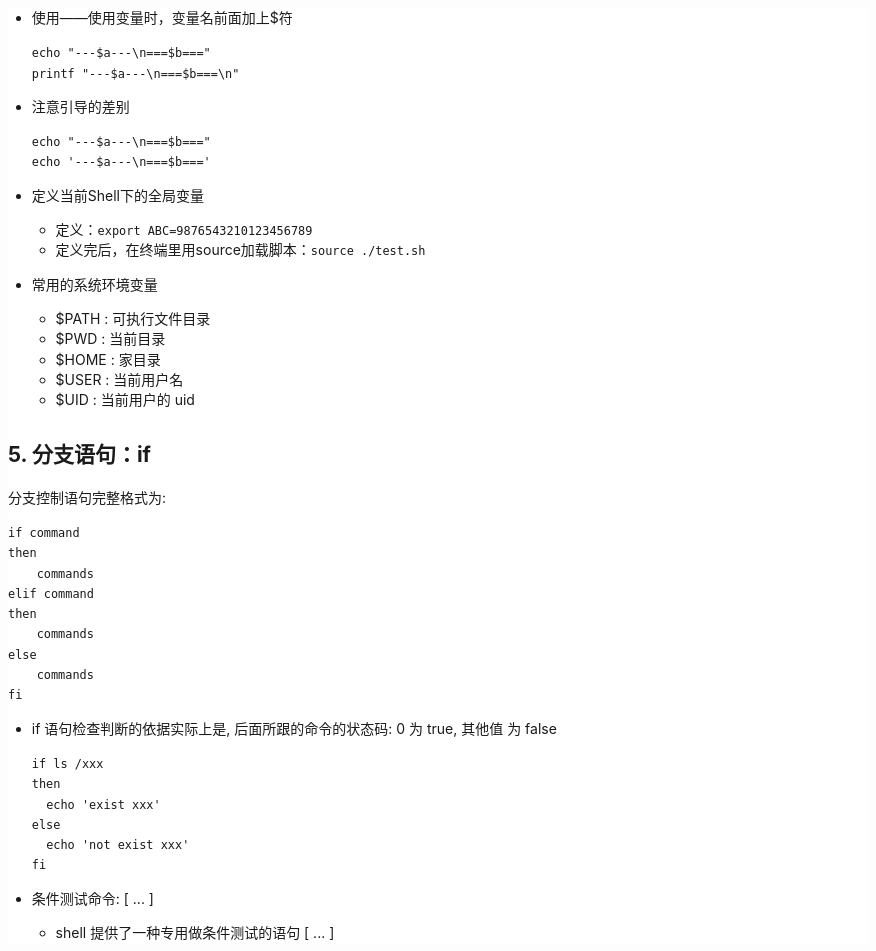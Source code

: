 - 使用——使用变量时，变量名前面加上$符

  ```
  echo "---$a---\n===$b==="
  printf "---$a---\n===$b===\n"
  ```

- 注意引导的差别

  ```
  echo "---$a---\n===$b==="
  echo '---$a---\n===$b==='
  ```

- 定义当前Shell下的全局变量

  - 定义：`export ABC=9876543210123456789`
  - 定义完后，在终端里用source加载脚本：`source ./test.sh`

- 常用的系统环境变量

  - $PATH : 可执行文件目录
  - $PWD : 当前目录
  - $HOME : 家目录
  - $USER : 当前用户名
  - $UID : 当前用户的 uid

## 5. 分支语句：if

分支控制语句完整格式为:

```
if command
then
	commands
elif command
then
	commands
else
	commands
fi
```

- if 语句检查判断的依据实际上是, 后面所跟的命令的状态码: 0 为 true, 其他值 为 false

  ```
  if ls /xxx
  then
  	echo 'exist xxx'
  else
  	echo 'not exist xxx'
  fi
  ```

- 条件测试命令:  [ ... ]

  - shell 提供了一种专用做条件测试的语句  [ ... ]
